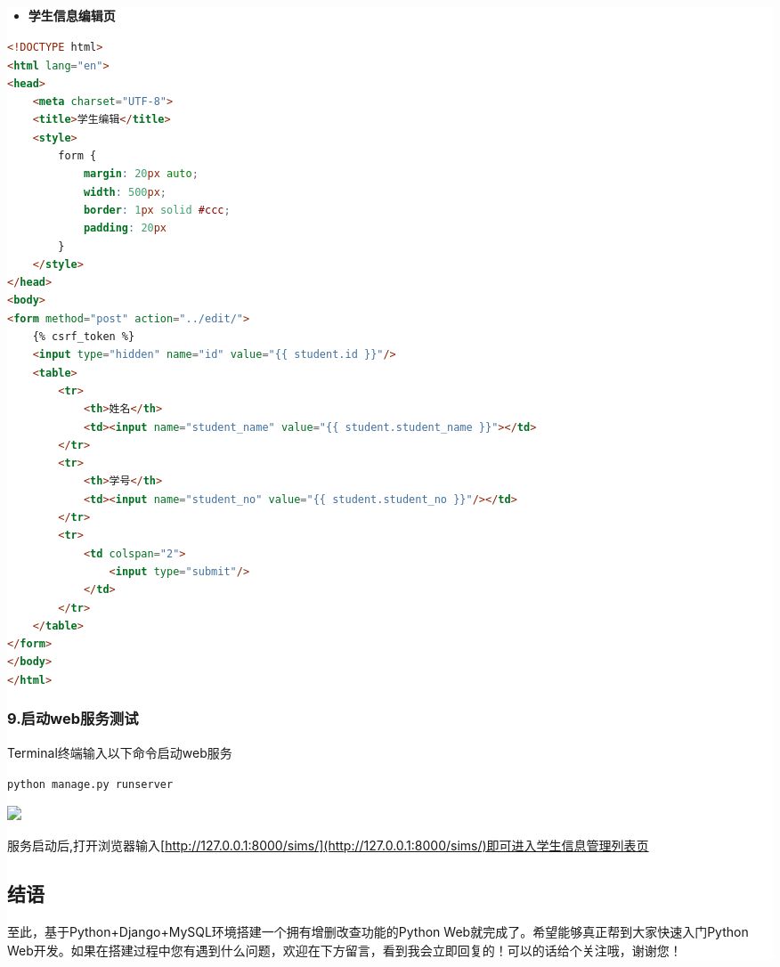 - **学生信息编辑页**

``` html
<!DOCTYPE html>
<html lang="en">
<head>
    <meta charset="UTF-8">
    <title>学生编辑</title>
    <style>
        form {
            margin: 20px auto;
            width: 500px;
            border: 1px solid #ccc;
            padding: 20px
        }
    </style>
</head>
<body>
<form method="post" action="../edit/">
    {% csrf_token %}
    <input type="hidden" name="id" value="{{ student.id }}"/>
    <table>
        <tr>
            <th>姓名</th>
            <td><input name="student_name" value="{{ student.student_name }}"></td>
        </tr>
        <tr>
            <th>学号</th>
            <td><input name="student_no" value="{{ student.student_no }}"/></td>
        </tr>
        <tr>
            <td colspan="2">
                <input type="submit"/>
            </td>
        </tr>
    </table>
</form>
</body>
</html>
```
### 9.启动web服务测试

Terminal终端输入以下命令启动web服务

``` html
python manage.py runserver
```

![](https://i.loli.net/2020/05/10/M4egn65k2NhOzLV.png)

服务启动后,打开浏览器输入[http://127.0.0.1:8000/sims/](http://127.0.0.1:8000/sims/)即可进入学生信息管理列表页


## 结语

至此，基于Python+Django+MySQL环境搭建一个拥有增删改查功能的Python Web就完成了。希望能够真正帮到大家快速入门Python Web开发。如果在搭建过程中您有遇到什么问题，欢迎在下方留言，看到我会立即回复的！可以的话给个关注哦，谢谢您！

